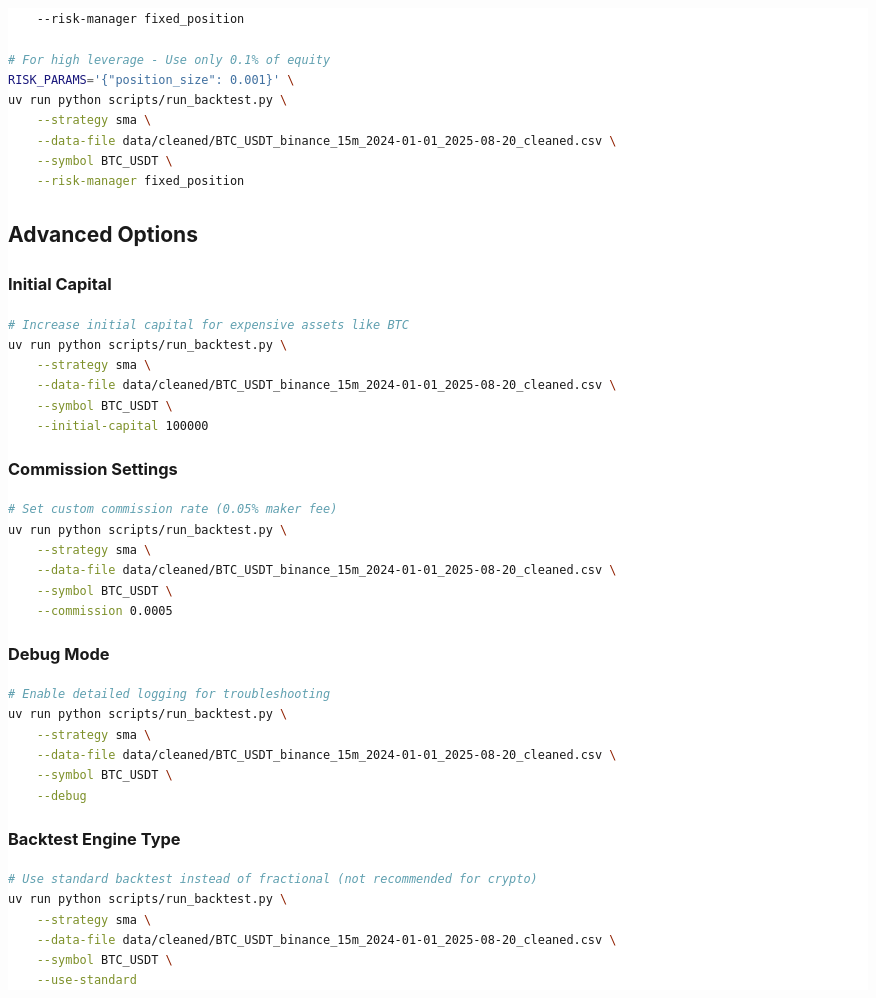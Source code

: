 ```bash
    --risk-manager fixed_position

# For high leverage - Use only 0.1% of equity
RISK_PARAMS='{"position_size": 0.001}' \
uv run python scripts/run_backtest.py \
    --strategy sma \
    --data-file data/cleaned/BTC_USDT_binance_15m_2024-01-01_2025-08-20_cleaned.csv \
    --symbol BTC_USDT \
    --risk-manager fixed_position
```

## Advanced Options

### Initial Capital
```bash
# Increase initial capital for expensive assets like BTC
uv run python scripts/run_backtest.py \
    --strategy sma \
    --data-file data/cleaned/BTC_USDT_binance_15m_2024-01-01_2025-08-20_cleaned.csv \
    --symbol BTC_USDT \
    --initial-capital 100000
```

### Commission Settings
```bash
# Set custom commission rate (0.05% maker fee)
uv run python scripts/run_backtest.py \
    --strategy sma \
    --data-file data/cleaned/BTC_USDT_binance_15m_2024-01-01_2025-08-20_cleaned.csv \
    --symbol BTC_USDT \
    --commission 0.0005
```

### Debug Mode
```bash
# Enable detailed logging for troubleshooting
uv run python scripts/run_backtest.py \
    --strategy sma \
    --data-file data/cleaned/BTC_USDT_binance_15m_2024-01-01_2025-08-20_cleaned.csv \
    --symbol BTC_USDT \
    --debug
```

### Backtest Engine Type
```bash
# Use standard backtest instead of fractional (not recommended for crypto)
uv run python scripts/run_backtest.py \
    --strategy sma \
    --data-file data/cleaned/BTC_USDT_binance_15m_2024-01-01_2025-08-20_cleaned.csv \
    --symbol BTC_USDT \
    --use-standard
```
